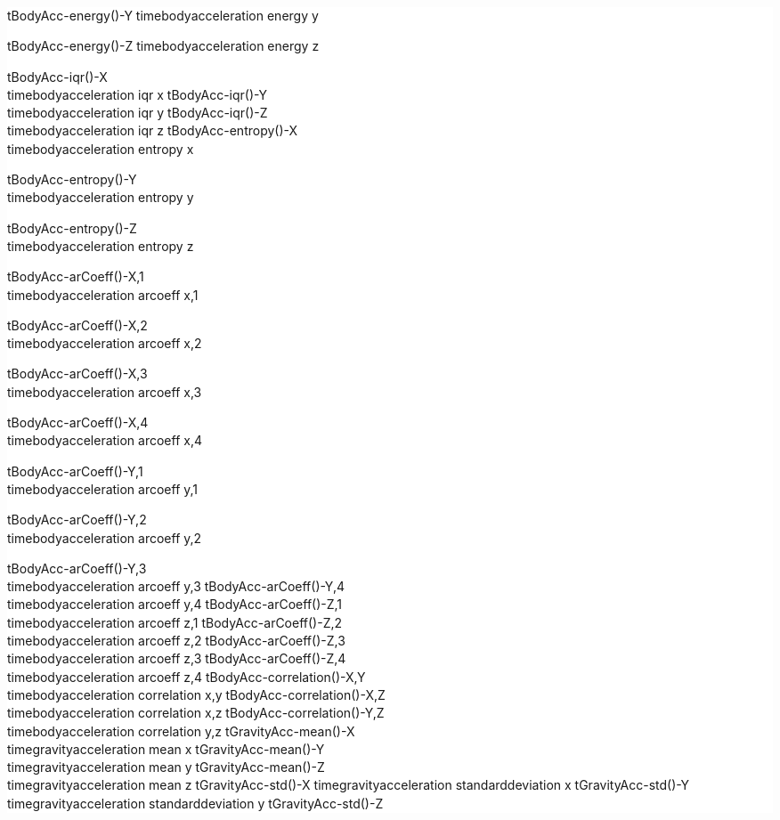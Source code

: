 tBodyAcc-energy()-Y	
	timebodyacceleration energy   y

tBodyAcc-energy()-Z	
	timebodyacceleration energy   z

tBodyAcc-iqr()-X	
	timebodyacceleration iqr   x
tBodyAcc-iqr()-Y	
	timebodyacceleration iqr   y
tBodyAcc-iqr()-Z	
	timebodyacceleration iqr   z
tBodyAcc-entropy()-X	
	timebodyacceleration entropy   x

tBodyAcc-entropy()-Y	
	timebodyacceleration entropy   y

tBodyAcc-entropy()-Z	
	timebodyacceleration entropy   z

tBodyAcc-arCoeff()-X,1	
	timebodyacceleration arcoeff   x,1

tBodyAcc-arCoeff()-X,2	
	timebodyacceleration arcoeff   x,2

tBodyAcc-arCoeff()-X,3	
	timebodyacceleration arcoeff   x,3

tBodyAcc-arCoeff()-X,4	
	timebodyacceleration arcoeff   x,4

tBodyAcc-arCoeff()-Y,1	
	timebodyacceleration arcoeff   y,1

tBodyAcc-arCoeff()-Y,2	
	timebodyacceleration arcoeff   y,2

tBodyAcc-arCoeff()-Y,3	
	timebodyacceleration arcoeff   y,3
tBodyAcc-arCoeff()-Y,4	
	timebodyacceleration arcoeff   y,4
tBodyAcc-arCoeff()-Z,1	
	timebodyacceleration arcoeff   z,1
tBodyAcc-arCoeff()-Z,2	
	timebodyacceleration arcoeff   z,2
tBodyAcc-arCoeff()-Z,3	
	timebodyacceleration arcoeff   z,3
tBodyAcc-arCoeff()-Z,4	
	timebodyacceleration arcoeff   z,4
tBodyAcc-correlation()-X,Y	
	timebodyacceleration correlation   x,y
tBodyAcc-correlation()-X,Z	
	timebodyacceleration correlation   x,z
tBodyAcc-correlation()-Y,Z	
	timebodyacceleration correlation   y,z
tGravityAcc-mean()-X	
	timegravityacceleration mean   x
tGravityAcc-mean()-Y	
	timegravityacceleration mean   y
tGravityAcc-mean()-Z	
	timegravityacceleration mean   z
tGravityAcc-std()-X	
	timegravityacceleration standarddeviation   x
tGravityAcc-std()-Y	
	timegravityacceleration standarddeviation   y
tGravityAcc-std()-Z	